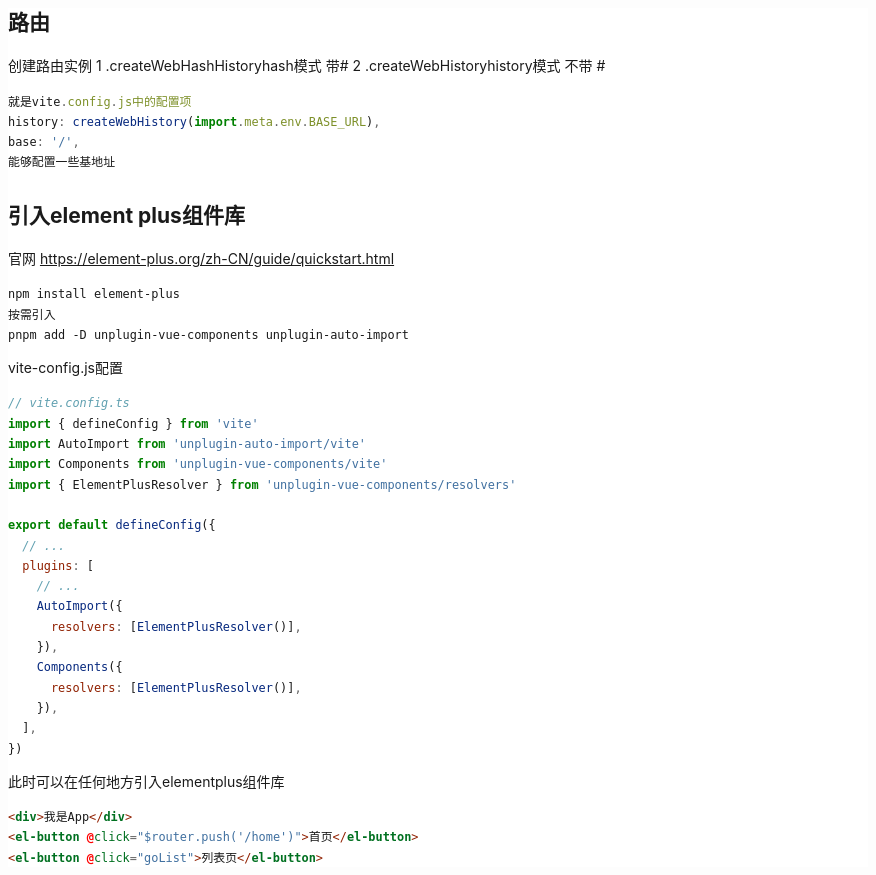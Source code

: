## 路由

创建路由实例
1 .createWebHashHistoryhash模式 带#
2 .createWebHistoryhistory模式 不带 #

```js
就是vite.config.js中的配置项
history: createWebHistory(import.meta.env.BASE_URL),
base: '/',
能够配置一些基地址
```

## 引入element plus组件库

官网
https://element-plus.org/zh-CN/guide/quickstart.html

```npm
npm install element-plus
按需引入
pnpm add -D unplugin-vue-components unplugin-auto-import
```

vite-config.js配置

```js
// vite.config.ts
import { defineConfig } from 'vite'
import AutoImport from 'unplugin-auto-import/vite'
import Components from 'unplugin-vue-components/vite'
import { ElementPlusResolver } from 'unplugin-vue-components/resolvers'

export default defineConfig({
  // ...
  plugins: [
    // ...
    AutoImport({
      resolvers: [ElementPlusResolver()],
    }),
    Components({
      resolvers: [ElementPlusResolver()],
    }),
  ],
})
```

此时可以在任何地方引入elementplus组件库

```html
<div>我是App</div>
<el-button @click="$router.push('/home')">首页</el-button>
<el-button @click="goList">列表页</el-button>
```

